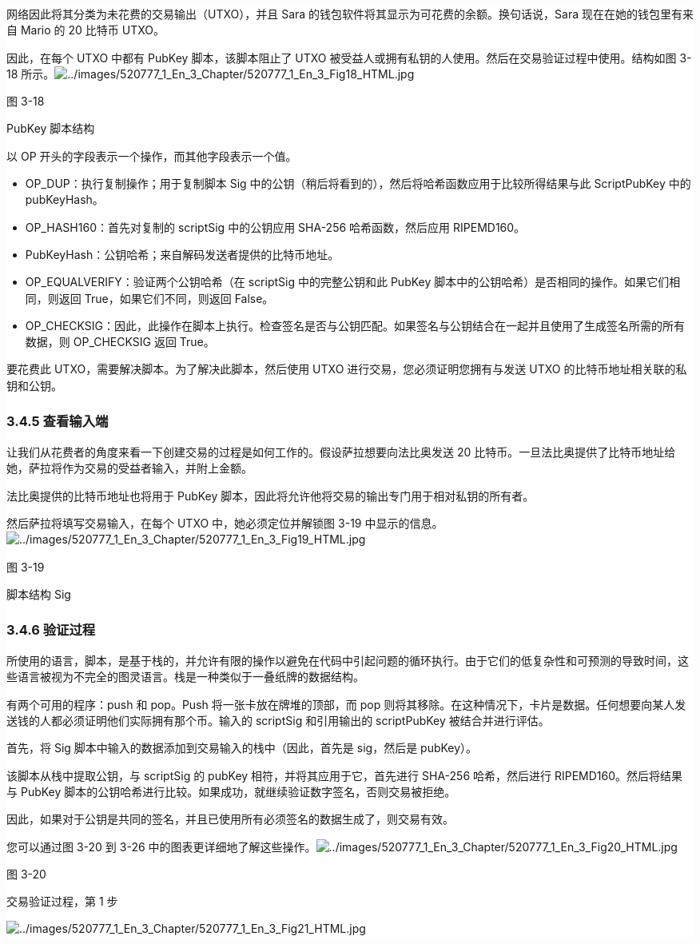 网络因此将其分类为未花费的交易输出（UTXO），并且 Sara 的钱包软件将其显示为可花费的余额。换句话说，Sara 现在在她的钱包里有来自 Mario 的 20 比特币 UTXO。

因此，在每个 UTXO 中都有 PubKey 脚本，该脚本阻止了 UTXO 被受益人或拥有私钥的人使用。然后在交易验证过程中使用。结构如图 3-18 所示。![../images/520777_1_En_3_Chapter/520777_1_En_3_Fig18_HTML.jpg](img/520777_1_En_3_Fig18_HTML.jpg)

图 3-18

PubKey 脚本结构

以 OP 开头的字段表示一个操作，而其他字段表示一个值。

+   OP_DUP：执行复制操作；用于复制脚本 Sig 中的公钥（稍后将看到的），然后将哈希函数应用于比较所得结果与此 ScriptPubKey 中的 pubKeyHash。

+   OP_HASH160：首先对复制的 scriptSig 中的公钥应用 SHA-256 哈希函数，然后应用 RIPEMD160。

+   PubKeyHash：公钥哈希；来自解码发送者提供的比特币地址。

+   OP_EQUALVERIFY：验证两个公钥哈希（在 scriptSig 中的完整公钥和此 PubKey 脚本中的公钥哈希）是否相同的操作。如果它们相同，则返回 True，如果它们不同，则返回 False。

+   OP_CHECKSIG：因此，此操作在脚本上执行。检查签名<sig>是否与公钥<pub-Key>匹配。如果签名与公钥结合在一起并且使用了生成签名所需的所有数据，则 OP_CHECKSIG 返回 True。

要花费此 UTXO，需要解决脚本。为了解决此脚本，然后使用 UTXO 进行交易，您必须证明您拥有与发送 UTXO 的比特币地址相关联的私钥和公钥。

### 3.4.5 查看输入端

让我们从花费者的角度来看一下创建交易的过程是如何工作的。假设萨拉想要向法比奥发送 20 比特币。一旦法比奥提供了比特币地址给她，萨拉将作为交易的受益者输入，并附上金额。

法比奥提供的比特币地址也将用于 PubKey 脚本，因此将允许他将交易的输出专门用于相对私钥的所有者。

然后萨拉将填写交易输入，在每个 UTXO 中，她必须定位并解锁图 3-19 中显示的信息。![../images/520777_1_En_3_Chapter/520777_1_En_3_Fig19_HTML.jpg](img/520777_1_En_3_Fig19_HTML.jpg)

图 3-19

脚本结构 Sig

### 3.4.6 验证过程

所使用的语言，脚本，是基于栈的，并允许有限的操作以避免在代码中引起问题的循环执行。由于它们的低复杂性和可预测的导致时间，这些语言被视为不完全的图灵语言。栈是一种类似于一叠纸牌的数据结构。

有两个可用的程序：push 和 pop。Push 将一张卡放在牌堆的顶部，而 pop 则将其移除。在这种情况下，卡片是数据。任何想要向某人发送钱的人都必须证明他们实际拥有那个币。输入的 scriptSig 和引用输出的 scriptPubKey 被结合并进行评估。

首先，将 Sig 脚本中输入的数据添加到交易输入的栈中（因此，首先是 sig，然后是 pubKey）。

该脚本从栈中提取公钥，与 scriptSig 的 pubKey 相符，并将其应用于它，首先进行 SHA-256 哈希，然后进行 RIPEMD160。然后将结果与 PubKey 脚本的公钥哈希进行比较。如果成功，就继续验证数字签名，否则交易被拒绝。

因此，如果对于公钥是共同的签名，并且已使用所有必须签名的数据生成了，则交易有效。

您可以通过图 3-20 到 3-26 中的图表更详细地了解这些操作。![../images/520777_1_En_3_Chapter/520777_1_En_3_Fig20_HTML.jpg](img/520777_1_En_3_Fig20_HTML.jpg)

图 3-20

交易验证过程，第 1 步

![../images/520777_1_En_3_Chapter/520777_1_En_3_Fig21_HTML.jpg](img/520777_1_En_3_Fig21_HTML.jpg)
